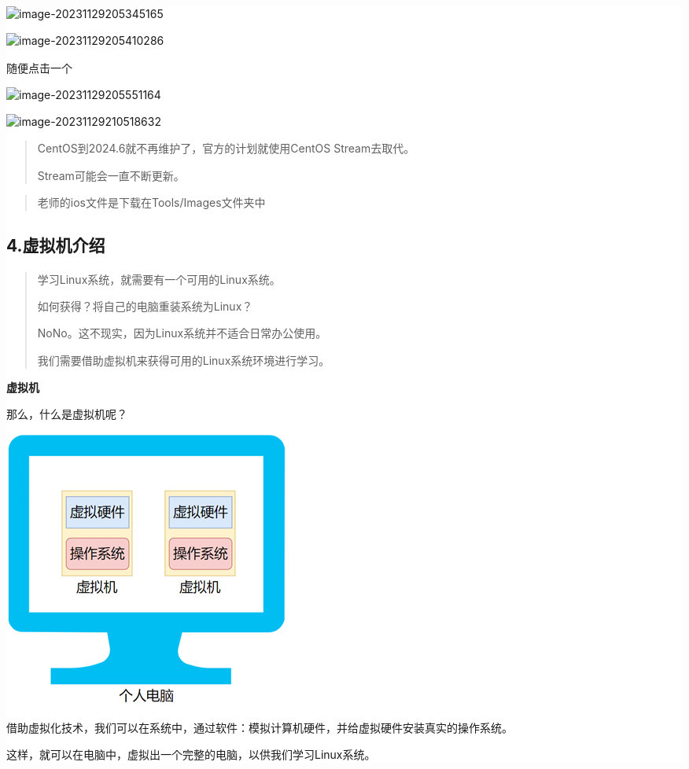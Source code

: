 ![image-20231129205345165](O:\BaiduSyncdisk\other\StudyNote\Linux\img\image-20231129205345165.png)

![image-20231129205410286](O:\BaiduSyncdisk\other\StudyNote\Linux\img\image-20231129205410286.png)

随便点击一个

![image-20231129205551164](O:\BaiduSyncdisk\other\StudyNote\Linux\img\image-20231129205551164.png)

![image-20231129210518632](O:\BaiduSyncdisk\other\StudyNote\Linux\img\image-20231129210518632.png)

> CentOS到2024.6就不再维护了，官方的计划就使用CentOS Stream去取代。
>
> Stream可能会一直不断更新。

> 老师的ios文件是下载在Tools/Images文件夹中

## 4.虚拟机介绍

> 学习Linux系统，就需要有一个可用的Linux系统。
>
> 如何获得？将自己的电脑重装系统为Linux？
>
> NoNo。这不现实，因为Linux系统并不适合日常办公使用。
>
> 我们需要借助虚拟机来获得可用的Linux系统环境进行学习。

**虚拟机**

那么，什么是虚拟机呢？

![image-20231006124300179](.\img\image-20231006124300179.png)

借助虚拟化技术，我们可以在系统中，通过软件：模拟计算机硬件，并给虚拟硬件安装真实的操作系统。

这样，就可以在电脑中，虚拟出一个完整的电脑，以供我们学习Linux系统。
